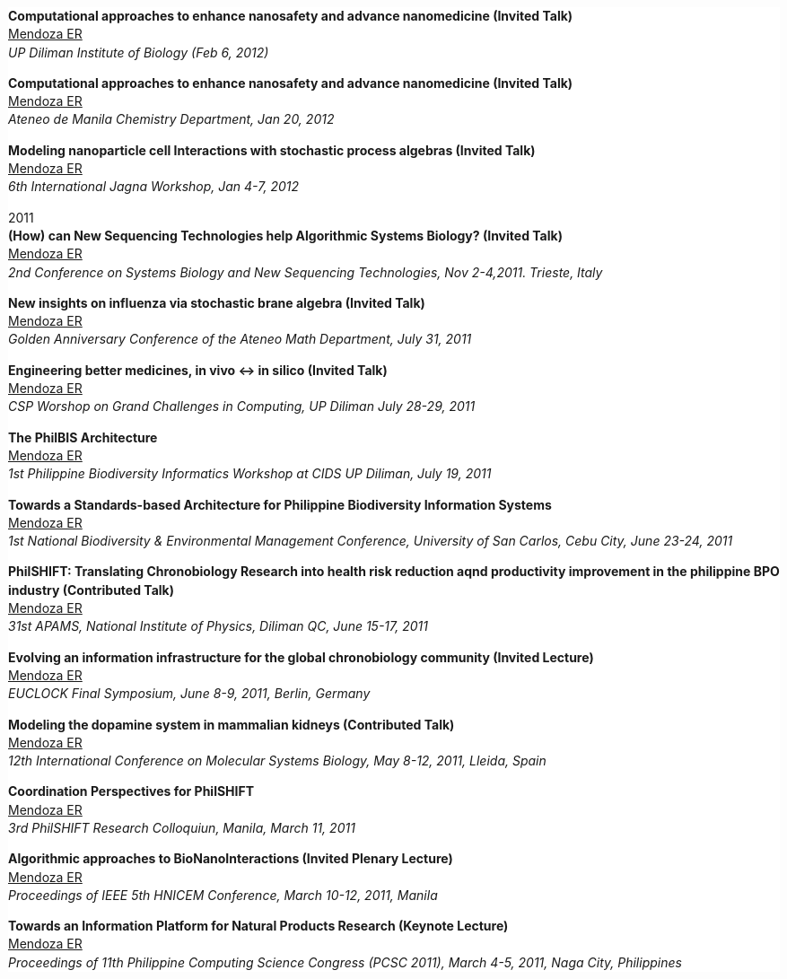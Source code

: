**Computational approaches to enhance nanosafety and advance nanomedicine (Invited Talk)** <br>
<u>Mendoza ER</u> <br>
*UP Diliman Institute of Biology (Feb 6, 2012)*

**Computational approaches to enhance nanosafety and advance nanomedicine (Invited Talk)** <br>
<u>Mendoza ER</u> <br>
*Ateneo de Manila Chemistry Department, Jan 20, 2012*

**Modeling nanoparticle cell Interactions with stochastic process algebras (Invited Talk)** <br>
<u>Mendoza ER</u> <br>
*6th International Jagna Workshop, Jan 4-7, 2012*

2011 <br>
**(How) can New Sequencing Technologies help Algorithmic Systems Biology? (Invited Talk)** <br>
<u>Mendoza ER</u> <br>
*2nd Conference on Systems Biology and New Sequencing Technologies, Nov 2-4,2011. Trieste, Italy*

**New insights on influenza via stochastic brane algebra (Invited Talk)** <br>
<u>Mendoza ER</u> <br>
*Golden Anniversary Conference of the Ateneo Math Department, July 31, 2011*

**Engineering better medicines, in vivo <-> in silico (Invited Talk)** <br>
<u>Mendoza ER</u> <br>
*CSP Worshop on Grand Challenges in Computing, UP Diliman July 28-29, 2011*

**The PhilBIS Architecture** <br>
<u>Mendoza ER</u> <br>
*1st Philippine Biodiversity Informatics Workshop at CIDS UP Diliman, July  19, 2011*

**Towards a Standards-based Architecture for Philippine Biodiversity Information Systems** <br>
<u>Mendoza ER</u> <br>
*1st National Biodiversity & Environmental Management Conference, University of San Carlos, Cebu City, June 23-24, 2011*

**PhilSHIFT: Translating Chronobiology Research into health risk reduction aqnd productivity improvement in the philippine BPO industry (Contributed Talk)** <br>
<u>Mendoza ER</u> <br>
*31st APAMS, National Institute of Physics, Diliman QC, June 15-17, 2011*

**Evolving an information infrastructure for the global chronobiology community (Invited Lecture)** <br>
<u>Mendoza ER</u> <br>
*EUCLOCK Final Symposium, June 8-9, 2011, Berlin, Germany*

**Modeling the dopamine system in mammalian kidneys (Contributed Talk)** <br>
<u>Mendoza ER</u> <br>
*12th International Conference on Molecular Systems Biology, May 8-12, 2011, Lleida, Spain*

**Coordination Perspectives for PhilSHIFT** <br>
<u>Mendoza ER</u> <br>
*3rd PhilSHIFT Research Colloquiun, Manila, March 11, 2011*

**Algorithmic approaches to BioNanoInteractions (Invited Plenary Lecture)** <br>
<u>Mendoza ER</u> <br>
*Proceedings of IEEE 5th HNICEM Conference, March 10-12, 2011, Manila*

**Towards an Information Platform for Natural Products Research (Keynote Lecture)** <br>
<u>Mendoza ER</u> <br>
*Proceedings of 11th Philippine Computing Science Congress (PCSC 2011), March 4-5, 2011, Naga City, Philippines*
